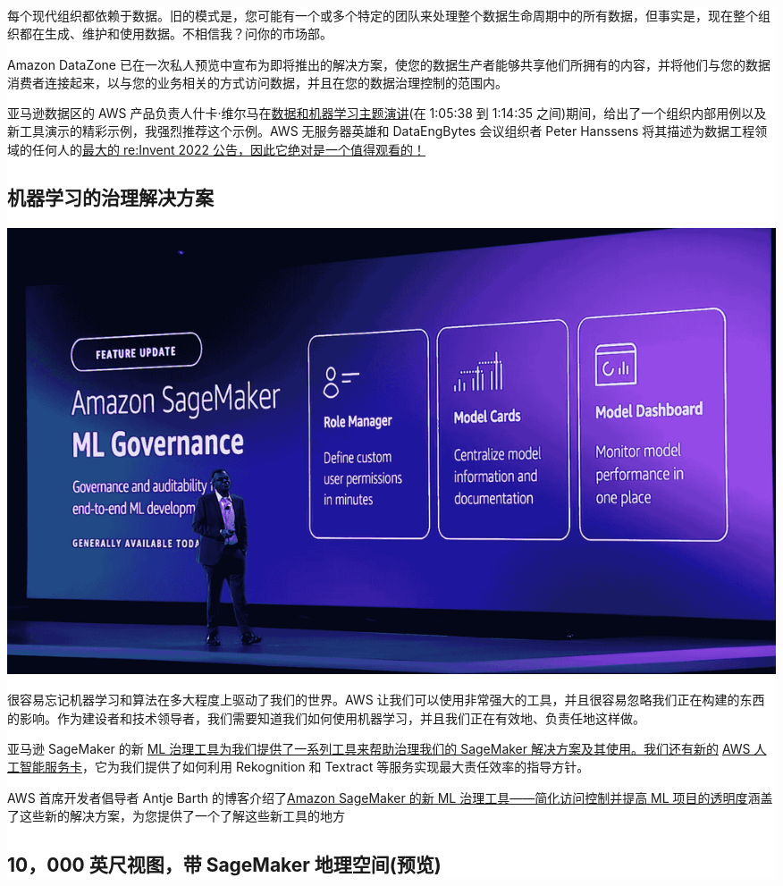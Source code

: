 每个现代组织都依赖于数据。旧的模式是，您可能有一个或多个特定的团队来处理整个数据生命周期中的所有数据，但事实是，现在整个组织都在生成、维护和使用数据。不相信我？问你的市场部。

Amazon DataZone 已在一次私人预览中宣布为即将推出的解决方案，使您的数据生产者能够共享他们所拥有的内容，并将他们与您的数据消费者连接起来，以与您的业务相关的方式访问数据，并且在您的数据治理控制的范围内。

亚马逊数据区的 AWS 产品负责人什卡·维尔马在[数据和机器学习主题演讲](https://youtu.be/TL2HtX-FmiQ?t=3938)(在 1:05:38 到 1:14:35 之间)期间，给出了一个组织内部用例以及新工具演示的精彩示例，我强烈推荐这个示例。AWS 无服务器英雄和 DataEngBytes 会议组织者 Peter Hanssens 将其描述为数据工程领域的任何人的[最大的 re:Invent 2022 公告，因此它绝对是一个值得观看的！](https://twitter.com/petehanssens/status/1599619253128560640)

## 机器学习的治理解决方案

![](img/a7680d245c2324a106b66f4ae1c63df0.png)

很容易忘记机器学习和算法在多大程度上驱动了我们的世界。AWS 让我们可以使用非常强大的工具，并且很容易忽略我们正在构建的东西的影响。作为建设者和技术领导者，我们需要知道我们如何使用机器学习，并且我们正在有效地、负责任地这样做。

亚马逊 SageMaker 的新 [ML 治理工具为我们提供了一系列工具来帮助治理我们的 SageMaker 解决方案及其使用。我们还有新的](https://aws.amazon.com/sagemaker/ml-governance/) [AWS 人工智能服务卡](https://aws.amazon.com/machine-learning/responsible-machine-learning/)，它为我们提供了如何利用 Rekognition 和 Textract 等服务实现最大责任效率的指导方针。

AWS 首席开发者倡导者 Antje Barth 的博客介绍了[Amazon SageMaker 的新 ML 治理工具——简化访问控制并提高 ML 项目的透明度](https://aws.amazon.com/blogs/aws/new-ml-governance-tools-for-amazon-sagemaker-simplify-access-control-and-enhance-transparency-over-your-ml-projects/)涵盖了这些新的解决方案，为您提供了一个了解这些新工具的地方

## 10，000 英尺视图，带 SageMaker 地理空间(预览)
